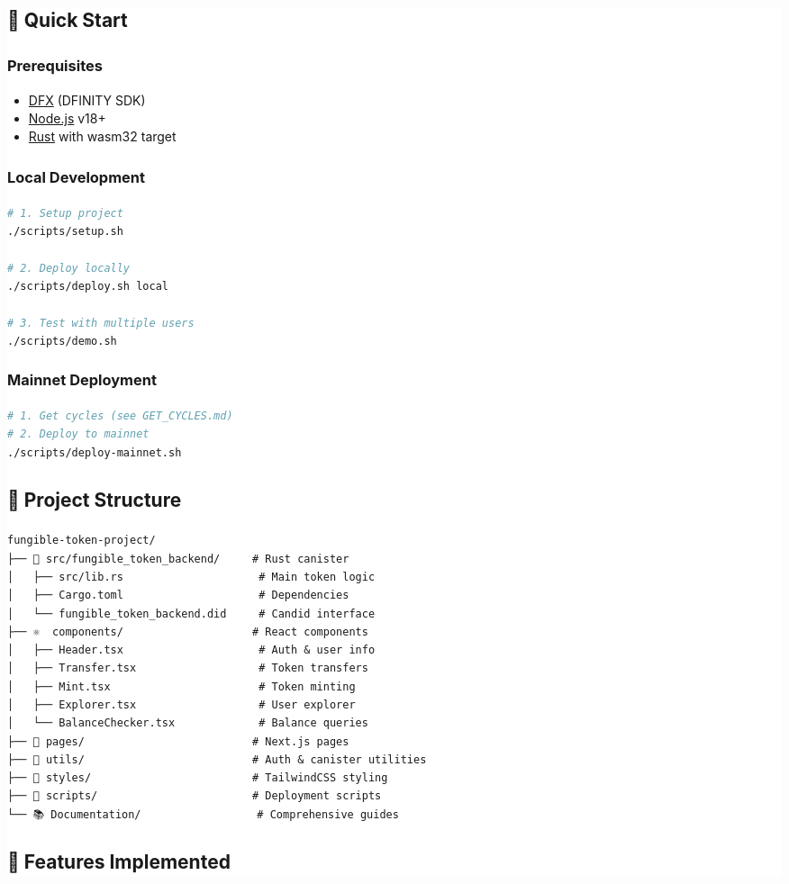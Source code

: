 ## 🚀 **Quick Start**

### **Prerequisites**
- [DFX](https://internetcomputer.org/docs/current/developer-docs/build/install-upgrade-remove) (DFINITY SDK)
- [Node.js](https://nodejs.org/) v18+
- [Rust](https://rustup.rs/) with wasm32 target

### **Local Development**
```bash
# 1. Setup project
./scripts/setup.sh

# 2. Deploy locally
./scripts/deploy.sh local

# 3. Test with multiple users
./scripts/demo.sh
```

### **Mainnet Deployment**
```bash
# 1. Get cycles (see GET_CYCLES.md)
# 2. Deploy to mainnet
./scripts/deploy-mainnet.sh
```

## 📁 **Project Structure**

```
fungible-token-project/
├── 🦀 src/fungible_token_backend/     # Rust canister
│   ├── src/lib.rs                     # Main token logic
│   ├── Cargo.toml                     # Dependencies
│   └── fungible_token_backend.did     # Candid interface
├── ⚛️  components/                    # React components
│   ├── Header.tsx                     # Auth & user info
│   ├── Transfer.tsx                   # Token transfers
│   ├── Mint.tsx                       # Token minting
│   ├── Explorer.tsx                   # User explorer
│   └── BalanceChecker.tsx             # Balance queries
├── 📄 pages/                          # Next.js pages
├── 🔧 utils/                          # Auth & canister utilities
├── 🎨 styles/                         # TailwindCSS styling
├── 🚀 scripts/                        # Deployment scripts
└── 📚 Documentation/                  # Comprehensive guides
```

## 🎯 **Features Implemented**
